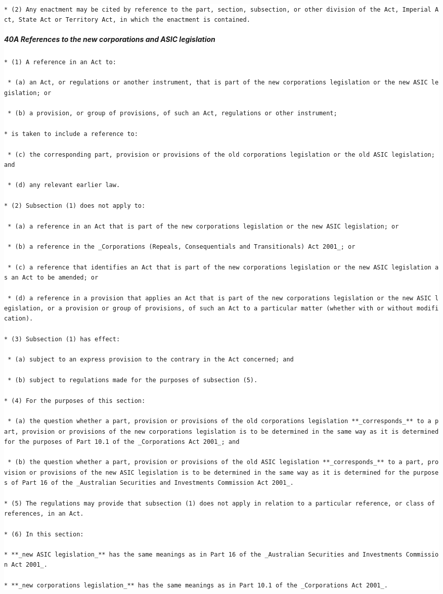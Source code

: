     * (2) Any enactment may be cited by reference to the part, section, subsection, or other division of the Act, Imperial Act, State Act or Territory Act, in which the enactment is contained.

##### 40A  References to the new corporations and ASIC legislation

    * (1) A reference in an Act to:

     * (a) an Act, or regulations or another instrument, that is part of the new corporations legislation or the new ASIC legislation; or

     * (b) a provision, or group of provisions, of such an Act, regulations or other instrument;

    * is taken to include a reference to: 

     * (c) the corresponding part, provision or provisions of the old corporations legislation or the old ASIC legislation; and

     * (d) any relevant earlier law.

    * (2) Subsection (1) does not apply to:

     * (a) a reference in an Act that is part of the new corporations legislation or the new ASIC legislation; or

     * (b) a reference in the _Corporations (Repeals, Consequentials and Transitionals) Act 2001_; or

     * (c) a reference that identifies an Act that is part of the new corporations legislation or the new ASIC legislation as an Act to be amended; or

     * (d) a reference in a provision that applies an Act that is part of the new corporations legislation or the new ASIC legislation, or a provision or group of provisions, of such an Act to a particular matter (whether with or without modification).

    * (3) Subsection (1) has effect:

     * (a) subject to an express provision to the contrary in the Act concerned; and

     * (b) subject to regulations made for the purposes of subsection (5).

    * (4) For the purposes of this section:

     * (a) the question whether a part, provision or provisions of the old corporations legislation **_corresponds_** to a part, provision or provisions of the new corporations legislation is to be determined in the same way as it is determined for the purposes of Part 10.1 of the _Corporations Act 2001_; and

     * (b) the question whether a part, provision or provisions of the old ASIC legislation **_corresponds_** to a part, provision or provisions of the new ASIC legislation is to be determined in the same way as it is determined for the purposes of Part 16 of the _Australian Securities and Investments Commission Act 2001_.

    * (5) The regulations may provide that subsection (1) does not apply in relation to a particular reference, or class of references, in an Act.

    * (6) In this section:

    * **_new ASIC legislation_** has the same meanings as in Part 16 of the _Australian Securities and Investments Commission Act 2001_.

    * **_new corporations legislation_** has the same meanings as in Part 10.1 of the _Corporations Act 2001_.
